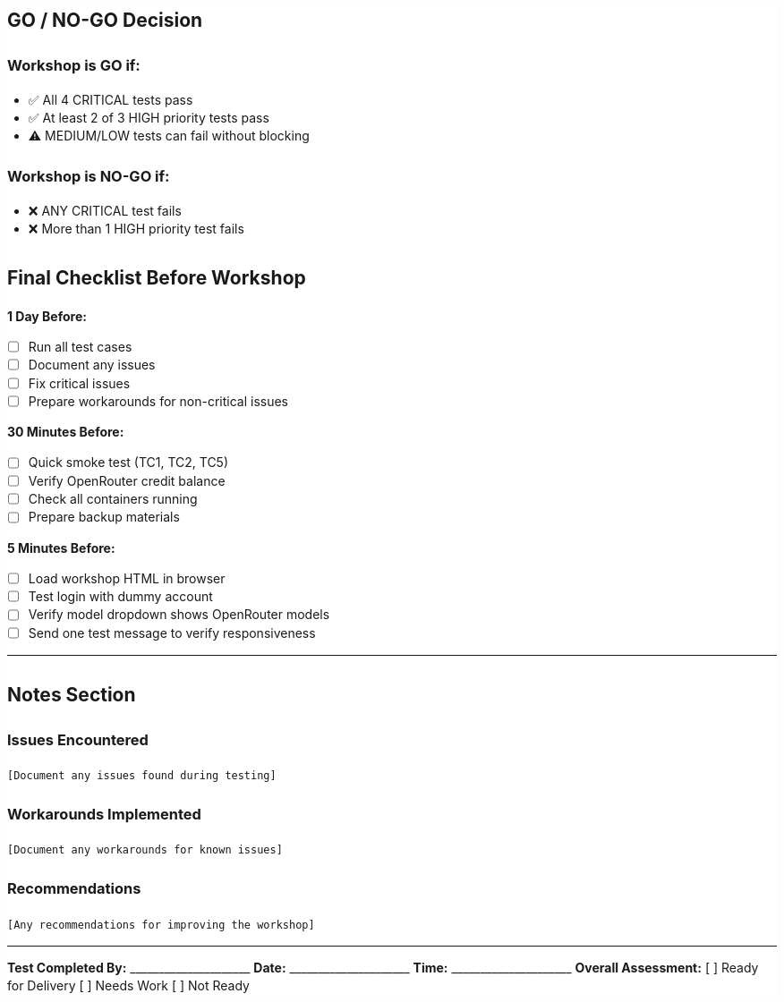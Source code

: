 ## GO / NO-GO Decision

### Workshop is GO if:
- ✅ All 4 CRITICAL tests pass
- ✅ At least 2 of 3 HIGH priority tests pass
- ⚠️ MEDIUM/LOW tests can fail without blocking

### Workshop is NO-GO if:
- ❌ ANY CRITICAL test fails
- ❌ More than 1 HIGH priority test fails

## Final Checklist Before Workshop

**1 Day Before:**
- [ ] Run all test cases
- [ ] Document any issues
- [ ] Fix critical issues
- [ ] Prepare workarounds for non-critical issues

**30 Minutes Before:**
- [ ] Quick smoke test (TC1, TC2, TC5)
- [ ] Verify OpenRouter credit balance
- [ ] Check all containers running
- [ ] Prepare backup materials

**5 Minutes Before:**
- [ ] Load workshop HTML in browser
- [ ] Test login with dummy account
- [ ] Verify model dropdown shows OpenRouter models
- [ ] Send one test message to verify responsiveness

---

## Notes Section

### Issues Encountered
```
[Document any issues found during testing]
```

### Workarounds Implemented
```
[Document any workarounds for known issues]
```

### Recommendations
```
[Any recommendations for improving the workshop]
```

---

**Test Completed By:** _____________________
**Date:** _____________________
**Time:** _____________________
**Overall Assessment:** [ ] Ready for Delivery  [ ] Needs Work  [ ] Not Ready
